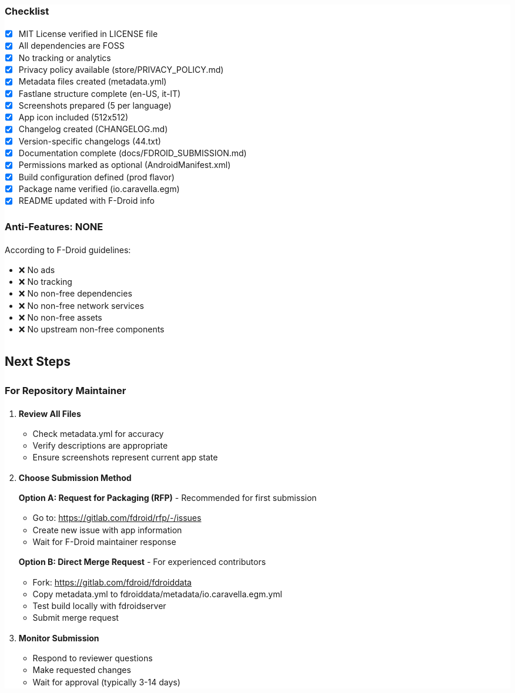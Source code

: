 ### Checklist

- [x] MIT License verified in LICENSE file
- [x] All dependencies are FOSS
- [x] No tracking or analytics
- [x] Privacy policy available (store/PRIVACY_POLICY.md)
- [x] Metadata files created (metadata.yml)
- [x] Fastlane structure complete (en-US, it-IT)
- [x] Screenshots prepared (5 per language)
- [x] App icon included (512x512)
- [x] Changelog created (CHANGELOG.md)
- [x] Version-specific changelogs (44.txt)
- [x] Documentation complete (docs/FDROID_SUBMISSION.md)
- [x] Permissions marked as optional (AndroidManifest.xml)
- [x] Build configuration defined (prod flavor)
- [x] Package name verified (io.caravella.egm)
- [x] README updated with F-Droid info

### Anti-Features: NONE

According to F-Droid guidelines:
- ❌ No ads
- ❌ No tracking
- ❌ No non-free dependencies
- ❌ No non-free network services
- ❌ No non-free assets
- ❌ No upstream non-free components

## Next Steps

### For Repository Maintainer

1. **Review All Files**
   - Check metadata.yml for accuracy
   - Verify descriptions are appropriate
   - Ensure screenshots represent current app state

2. **Choose Submission Method**
   
   **Option A: Request for Packaging (RFP)** - Recommended for first submission
   - Go to: https://gitlab.com/fdroid/rfp/-/issues
   - Create new issue with app information
   - Wait for F-Droid maintainer response
   
   **Option B: Direct Merge Request** - For experienced contributors
   - Fork: https://gitlab.com/fdroid/fdroiddata
   - Copy metadata.yml to fdroiddata/metadata/io.caravella.egm.yml
   - Test build locally with fdroidserver
   - Submit merge request

3. **Monitor Submission**
   - Respond to reviewer questions
   - Make requested changes
   - Wait for approval (typically 3-14 days)
